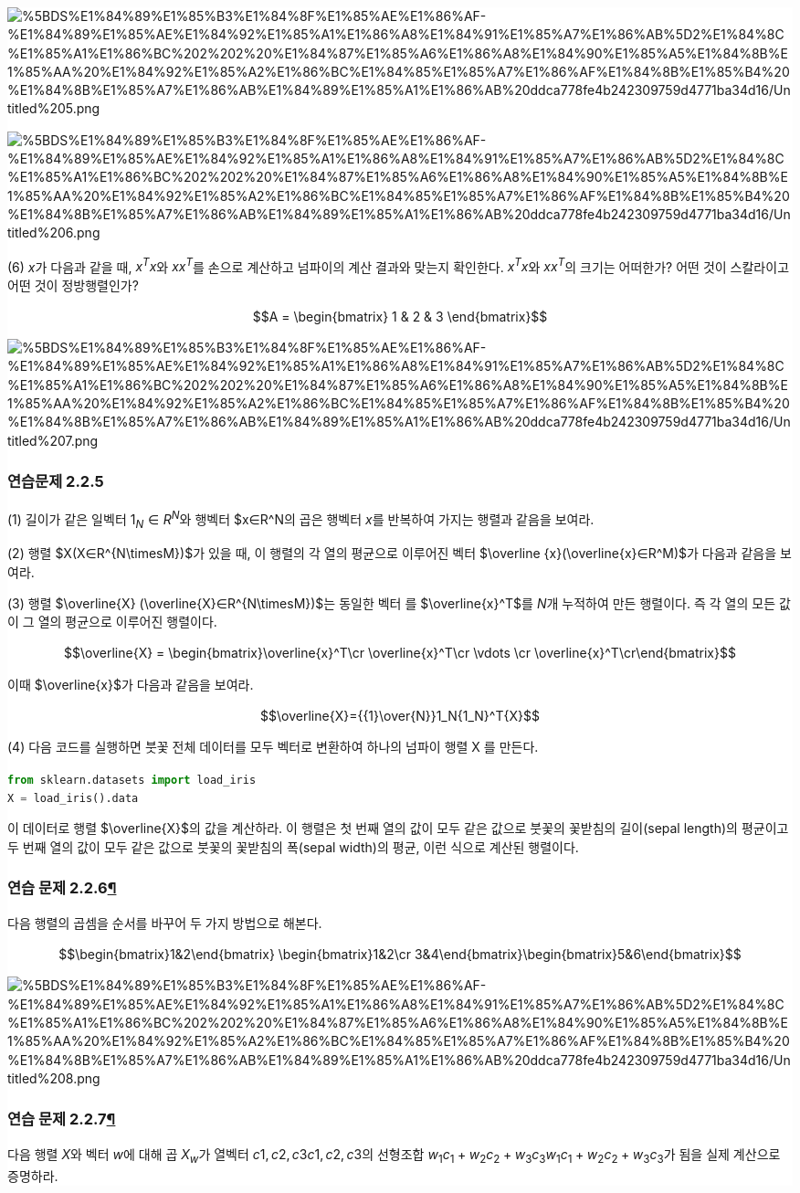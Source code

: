 ![%5BDS%E1%84%89%E1%85%B3%E1%84%8F%E1%85%AE%E1%86%AF-%E1%84%89%E1%85%AE%E1%84%92%E1%85%A1%E1%86%A8%E1%84%91%E1%85%A7%E1%86%AB%5D2%E1%84%8C%E1%85%A1%E1%86%BC%202%202%20%E1%84%87%E1%85%A6%E1%86%A8%E1%84%90%E1%85%A5%E1%84%8B%E1%85%AA%20%E1%84%92%E1%85%A2%E1%86%BC%E1%84%85%E1%85%A7%E1%86%AF%E1%84%8B%E1%85%B4%20%E1%84%8B%E1%85%A7%E1%86%AB%E1%84%89%E1%85%A1%E1%86%AB%20ddca778fe4b242309759d4771ba34d16/Untitled%205.png](%5BDS%E1%84%89%E1%85%B3%E1%84%8F%E1%85%AE%E1%86%AF-%E1%84%89%E1%85%AE%E1%84%92%E1%85%A1%E1%86%A8%E1%84%91%E1%85%A7%E1%86%AB%5D2%E1%84%8C%E1%85%A1%E1%86%BC%202%202%20%E1%84%87%E1%85%A6%E1%86%A8%E1%84%90%E1%85%A5%E1%84%8B%E1%85%AA%20%E1%84%92%E1%85%A2%E1%86%BC%E1%84%85%E1%85%A7%E1%86%AF%E1%84%8B%E1%85%B4%20%E1%84%8B%E1%85%A7%E1%86%AB%E1%84%89%E1%85%A1%E1%86%AB%20ddca778fe4b242309759d4771ba34d16/Untitled%205.png)

![%5BDS%E1%84%89%E1%85%B3%E1%84%8F%E1%85%AE%E1%86%AF-%E1%84%89%E1%85%AE%E1%84%92%E1%85%A1%E1%86%A8%E1%84%91%E1%85%A7%E1%86%AB%5D2%E1%84%8C%E1%85%A1%E1%86%BC%202%202%20%E1%84%87%E1%85%A6%E1%86%A8%E1%84%90%E1%85%A5%E1%84%8B%E1%85%AA%20%E1%84%92%E1%85%A2%E1%86%BC%E1%84%85%E1%85%A7%E1%86%AF%E1%84%8B%E1%85%B4%20%E1%84%8B%E1%85%A7%E1%86%AB%E1%84%89%E1%85%A1%E1%86%AB%20ddca778fe4b242309759d4771ba34d16/Untitled%206.png](%5BDS%E1%84%89%E1%85%B3%E1%84%8F%E1%85%AE%E1%86%AF-%E1%84%89%E1%85%AE%E1%84%92%E1%85%A1%E1%86%A8%E1%84%91%E1%85%A7%E1%86%AB%5D2%E1%84%8C%E1%85%A1%E1%86%BC%202%202%20%E1%84%87%E1%85%A6%E1%86%A8%E1%84%90%E1%85%A5%E1%84%8B%E1%85%AA%20%E1%84%92%E1%85%A2%E1%86%BC%E1%84%85%E1%85%A7%E1%86%AF%E1%84%8B%E1%85%B4%20%E1%84%8B%E1%85%A7%E1%86%AB%E1%84%89%E1%85%A1%E1%86%AB%20ddca778fe4b242309759d4771ba34d16/Untitled%206.png)

(6) $x$가 다음과 같을 때, $x^Tx$와 $xx^T$를 손으로 계산하고 넘파이의 계산 결과와 맞는지 확인한다.  $x^Tx$와 $xx^T$의 크기는 어떠한가? 어떤 것이 스칼라이고 어떤 것이 정방행렬인가?

$$A = \begin{bmatrix}
    1 & 2 & 3
\end{bmatrix}$$

![%5BDS%E1%84%89%E1%85%B3%E1%84%8F%E1%85%AE%E1%86%AF-%E1%84%89%E1%85%AE%E1%84%92%E1%85%A1%E1%86%A8%E1%84%91%E1%85%A7%E1%86%AB%5D2%E1%84%8C%E1%85%A1%E1%86%BC%202%202%20%E1%84%87%E1%85%A6%E1%86%A8%E1%84%90%E1%85%A5%E1%84%8B%E1%85%AA%20%E1%84%92%E1%85%A2%E1%86%BC%E1%84%85%E1%85%A7%E1%86%AF%E1%84%8B%E1%85%B4%20%E1%84%8B%E1%85%A7%E1%86%AB%E1%84%89%E1%85%A1%E1%86%AB%20ddca778fe4b242309759d4771ba34d16/Untitled%207.png](%5BDS%E1%84%89%E1%85%B3%E1%84%8F%E1%85%AE%E1%86%AF-%E1%84%89%E1%85%AE%E1%84%92%E1%85%A1%E1%86%A8%E1%84%91%E1%85%A7%E1%86%AB%5D2%E1%84%8C%E1%85%A1%E1%86%BC%202%202%20%E1%84%87%E1%85%A6%E1%86%A8%E1%84%90%E1%85%A5%E1%84%8B%E1%85%AA%20%E1%84%92%E1%85%A2%E1%86%BC%E1%84%85%E1%85%A7%E1%86%AF%E1%84%8B%E1%85%B4%20%E1%84%8B%E1%85%A7%E1%86%AB%E1%84%89%E1%85%A1%E1%86%AB%20ddca778fe4b242309759d4771ba34d16/Untitled%207.png)

### 연습문제 2.2.5

(1) 길이가 같은 일벡터 $1_N∈R^N$와 행벡터 $x∈R^N의 곱은 행벡터 $x$를 반복하여 가지는 행렬과 같음을 보여라.

(2) 행렬 $X(X∈R^{N\timesM})$가 있을 때, 이 행렬의 각 열의 평균으로 이루어진 벡터 $\overline {x}(\overline{x}∈R^M)$가 다음과 같음을 보여라.

(3) 행렬 $\overline{X} (\overline{X}∈R^{N\timesM})$는 동일한 벡터 를 $\overline{x}^T$를 $N$개 누적하여 만든 행렬이다. 즉 각 열의 모든 값이 그 열의 평균으로 이루어진 행렬이다.

$$\overline{X} = \begin{bmatrix}\overline{x}^T\cr \overline{x}^T\cr \vdots \cr \overline{x}^T\cr\end{bmatrix}$$

이때 $\overline{x}$가 다음과 같음을 보여라.

$$\overline{X}={{1}\over{N}}1_N{1_N}^T{X}$$

(4) 다음 코드를 실행하면 붓꽃 전체 데이터를 모두 벡터로 변환하여 하나의 넘파이 행렬 X 를 만든다.

```python
from sklearn.datasets import load_iris
X = load_iris().data
```

이 데이터로 행렬 $\overline{X}$의 값을 계산하라. 이 행렬은 첫 번째 열의 값이 모두 같은 값으로 붓꽃의 꽃받침의 길이(sepal length)의 평균이고 두 번째 열의 값이 모두 같은 값으로 붓꽃의 꽃받침의 폭(sepal width)의 평균, 이런 식으로 계산된 행렬이다.

### 연습 문제 2.2.6[¶](https://datascienceschool.net/02%20mathematics/02.02%20%EB%B2%A1%ED%84%B0%EC%99%80%20%ED%96%89%EB%A0%AC%EC%9D%98%20%EC%97%B0%EC%82%B0.html#id21)

다음 행렬의 곱셈을 순서를 바꾸어 두 가지 방법으로 해본다.

$$\begin{bmatrix}1&2\end{bmatrix}
\begin{bmatrix}1&2\cr 3&4\end{bmatrix}\begin{bmatrix}5&6\end{bmatrix}$$

![%5BDS%E1%84%89%E1%85%B3%E1%84%8F%E1%85%AE%E1%86%AF-%E1%84%89%E1%85%AE%E1%84%92%E1%85%A1%E1%86%A8%E1%84%91%E1%85%A7%E1%86%AB%5D2%E1%84%8C%E1%85%A1%E1%86%BC%202%202%20%E1%84%87%E1%85%A6%E1%86%A8%E1%84%90%E1%85%A5%E1%84%8B%E1%85%AA%20%E1%84%92%E1%85%A2%E1%86%BC%E1%84%85%E1%85%A7%E1%86%AF%E1%84%8B%E1%85%B4%20%E1%84%8B%E1%85%A7%E1%86%AB%E1%84%89%E1%85%A1%E1%86%AB%20ddca778fe4b242309759d4771ba34d16/Untitled%208.png](%5BDS%E1%84%89%E1%85%B3%E1%84%8F%E1%85%AE%E1%86%AF-%E1%84%89%E1%85%AE%E1%84%92%E1%85%A1%E1%86%A8%E1%84%91%E1%85%A7%E1%86%AB%5D2%E1%84%8C%E1%85%A1%E1%86%BC%202%202%20%E1%84%87%E1%85%A6%E1%86%A8%E1%84%90%E1%85%A5%E1%84%8B%E1%85%AA%20%E1%84%92%E1%85%A2%E1%86%BC%E1%84%85%E1%85%A7%E1%86%AF%E1%84%8B%E1%85%B4%20%E1%84%8B%E1%85%A7%E1%86%AB%E1%84%89%E1%85%A1%E1%86%AB%20ddca778fe4b242309759d4771ba34d16/Untitled%208.png)

### 연습 문제 2.2.7[¶](https://datascienceschool.net/02%20mathematics/02.02%20%EB%B2%A1%ED%84%B0%EC%99%80%20%ED%96%89%EB%A0%AC%EC%9D%98%20%EC%97%B0%EC%82%B0.html#id25)

다음 행렬 $X$와 벡터 $w$에 대해 곱 $X_w$가 열벡터 $c1,c2,c3c1,c2,c3$의 선형조합 $w_1c_1+w_2c_2+w_3c_3w_1c_1+w_2c_2+w_3c_3$가 됨을 실제 계산으로 증명하라.

